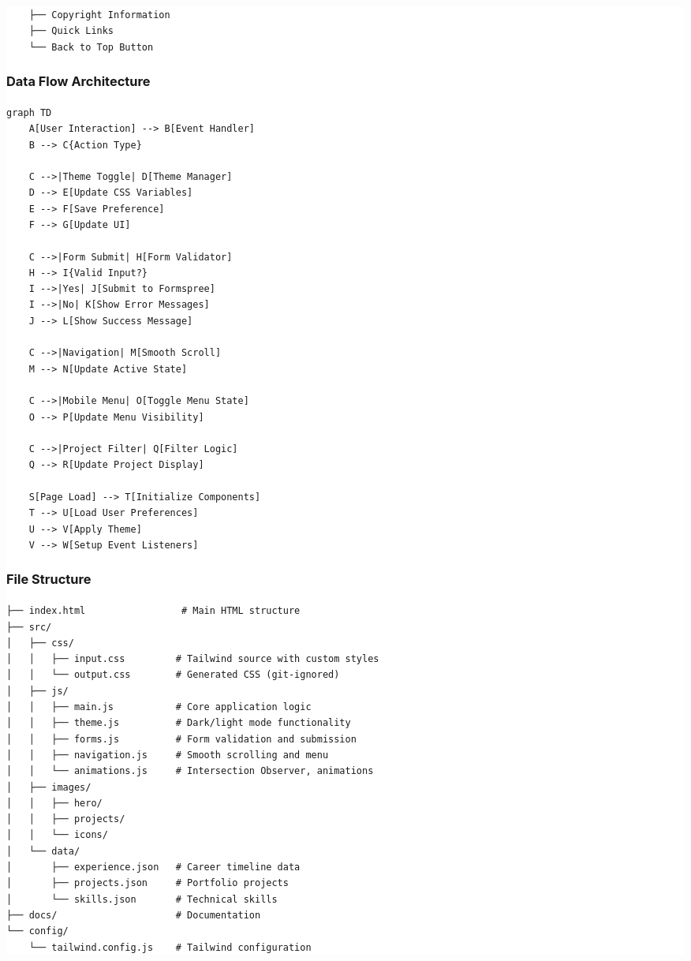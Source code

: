 ```
    ├── Copyright Information
    ├── Quick Links
    └── Back to Top Button
```

### Data Flow Architecture

```mermaid
graph TD
    A[User Interaction] --> B[Event Handler]
    B --> C{Action Type}
    
    C -->|Theme Toggle| D[Theme Manager]
    D --> E[Update CSS Variables]
    E --> F[Save Preference]
    F --> G[Update UI]
    
    C -->|Form Submit| H[Form Validator]
    H --> I{Valid Input?}
    I -->|Yes| J[Submit to Formspree]
    I -->|No| K[Show Error Messages]
    J --> L[Show Success Message]
    
    C -->|Navigation| M[Smooth Scroll]
    M --> N[Update Active State]
    
    C -->|Mobile Menu| O[Toggle Menu State]
    O --> P[Update Menu Visibility]
    
    C -->|Project Filter| Q[Filter Logic]
    Q --> R[Update Project Display]
    
    S[Page Load] --> T[Initialize Components]
    T --> U[Load User Preferences]
    U --> V[Apply Theme]
    V --> W[Setup Event Listeners]
```

### File Structure
```
├── index.html                 # Main HTML structure
├── src/
│   ├── css/
│   │   ├── input.css         # Tailwind source with custom styles
│   │   └── output.css        # Generated CSS (git-ignored)
│   ├── js/
│   │   ├── main.js           # Core application logic
│   │   ├── theme.js          # Dark/light mode functionality
│   │   ├── forms.js          # Form validation and submission
│   │   ├── navigation.js     # Smooth scrolling and menu
│   │   └── animations.js     # Intersection Observer, animations
│   ├── images/
│   │   ├── hero/
│   │   ├── projects/
│   │   └── icons/
│   └── data/
│       ├── experience.json   # Career timeline data
│       ├── projects.json     # Portfolio projects
│       └── skills.json       # Technical skills
├── docs/                     # Documentation
└── config/
    └── tailwind.config.js    # Tailwind configuration
```
